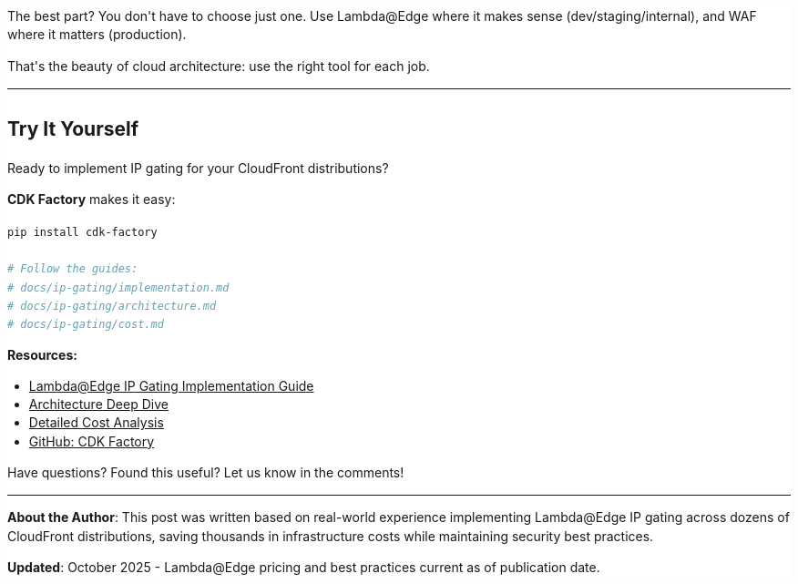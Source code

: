 The best part? You don't have to choose just one. Use Lambda@Edge where it makes sense (dev/staging/internal), and WAF where it matters (production). 

That's the beauty of cloud architecture: use the right tool for each job.

---

## Try It Yourself

Ready to implement IP gating for your CloudFront distributions?

**CDK Factory** makes it easy:
```bash
pip install cdk-factory

# Follow the guides:
# docs/ip-gating/implementation.md
# docs/ip-gating/architecture.md
# docs/ip-gating/cost.md
```

**Resources:**
- [Lambda@Edge IP Gating Implementation Guide](./implementation.md)
- [Architecture Deep Dive](./architecture.md)
- [Detailed Cost Analysis](./cost.md)
- [GitHub: CDK Factory](https://github.com/your-repo/cdk-factory)

Have questions? Found this useful? Let us know in the comments!

---

**About the Author**: This post was written based on real-world experience implementing Lambda@Edge IP gating across dozens of CloudFront distributions, saving thousands in infrastructure costs while maintaining security best practices.

**Updated**: October 2025 - Lambda@Edge pricing and best practices current as of publication date.
